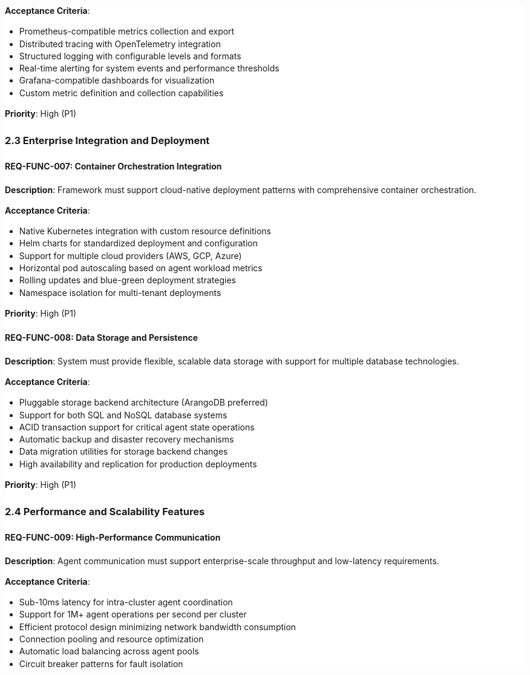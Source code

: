 **Acceptance Criteria**:
- Prometheus-compatible metrics collection and export
- Distributed tracing with OpenTelemetry integration
- Structured logging with configurable levels and formats
- Real-time alerting for system events and performance thresholds
- Grafana-compatible dashboards for visualization
- Custom metric definition and collection capabilities

**Priority**: High (P1)

### 2.3 Enterprise Integration and Deployment

#### REQ-FUNC-007: Container Orchestration Integration
**Description**: Framework must support cloud-native deployment patterns with comprehensive container orchestration.

**Acceptance Criteria**:
- Native Kubernetes integration with custom resource definitions
- Helm charts for standardized deployment and configuration
- Support for multiple cloud providers (AWS, GCP, Azure)
- Horizontal pod autoscaling based on agent workload metrics
- Rolling updates and blue-green deployment strategies
- Namespace isolation for multi-tenant deployments

**Priority**: High (P1)

#### REQ-FUNC-008: Data Storage and Persistence
**Description**: System must provide flexible, scalable data storage with support for multiple database technologies.

**Acceptance Criteria**:
- Pluggable storage backend architecture (ArangoDB preferred)
- Support for both SQL and NoSQL database systems
- ACID transaction support for critical agent state operations
- Automatic backup and disaster recovery mechanisms
- Data migration utilities for storage backend changes
- High availability and replication for production deployments

**Priority**: High (P1)

### 2.4 Performance and Scalability Features

#### REQ-FUNC-009: High-Performance Communication
**Description**: Agent communication must support enterprise-scale throughput and low-latency requirements.

**Acceptance Criteria**:
- Sub-10ms latency for intra-cluster agent coordination
- Support for 1M+ agent operations per second per cluster
- Efficient protocol design minimizing network bandwidth consumption
- Connection pooling and resource optimization
- Automatic load balancing across agent pools
- Circuit breaker patterns for fault isolation
